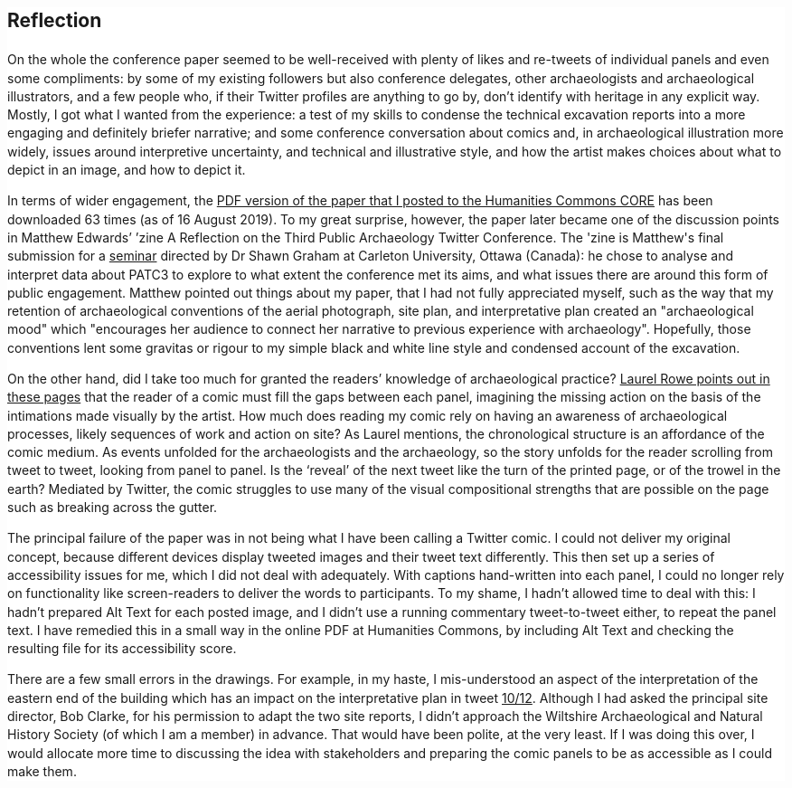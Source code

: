 ## Reflection

On the whole the conference paper seemed to be well-received with plenty of likes and re-tweets of individual panels and even some compliments: by some of my existing followers but also conference delegates, other archaeologists and archaeological illustrators, and a few people who, if their Twitter profiles are anything to go by, don’t identify with heritage in any explicit way. Mostly, I got what I wanted from the experience: a test of my skills to condense the technical excavation reports into a more engaging and definitely briefer narrative; and some conference conversation about comics and, in archaeological illustration more widely, issues around interpretive uncertainty, and technical and illustrative style, and how the artist makes choices about what to depict in an image, and how to depict it.

In terms of wider engagement, the [PDF version of the paper that I posted to the Humanities Commons CORE](https://hcommons.org/deposits/item/hc:22653/) has been downloaded 63 times (as of 16 August 2019). To my great surprise, however, the paper later became one of the discussion points in Matthew Edwards’ ’zine A Reflection on the Third Public Archaeology Twitter Conference. The 'zine is Matthew's final submission for a [seminar](https://shawngraham.github.io/bad-archaeology/) directed by Dr Shawn Graham at Carleton University, Ottawa (Canada): he chose to analyse and interpret data about PATC3 to explore to what extent the conference met its aims, and what issues there are around this form of public engagement. Matthew pointed out things about my paper, that I had not fully appreciated myself, such as the way that my retention of archaeological conventions of the aerial photograph, site plan, and interpretative plan created an "archaeological mood" which "encourages her audience to connect her narrative to previous experience with archaeology". Hopefully, those conventions lent some gravitas or rigour to my simple black and white line style and condensed account of the excavation.

On the other hand, did I take too much for granted the readers’ knowledge of archaeological practice? [Laurel Rowe points out in these pages](https://epoiesen.library.carleton.ca/2018/03/26/sympathy-for-the-devil/) that the reader of a comic must fill the gaps between each panel, imagining the missing action on the basis of the intimations made visually by the artist. How much does reading my comic rely on having an awareness of archaeological processes, likely sequences of work and action on site? As Laurel mentions, the chronological structure is an affordance of the comic medium. As events unfolded for the archaeologists and the archaeology, so the story unfolds for the reader scrolling from tweet to tweet, looking from panel to panel. Is the ‘reveal’ of the next tweet like the turn of the printed page, or of the trowel in the earth? Mediated by Twitter, the comic struggles to use many of the visual compositional strengths that are possible on the page such as breaking across the gutter.

The principal failure of the paper was in not being what I have been calling a Twitter comic. I could not deliver my original concept, because different devices display tweeted images and their tweet text differently. This then set up a series of accessibility issues for me, which I did not deal with adequately. With captions hand-written into each panel, I could no longer rely on functionality like screen-readers to deliver the words to participants. To my shame, I hadn’t allowed time to deal with this: I hadn’t prepared Alt Text for each posted image, and I didn’t use a running commentary tweet-to-tweet either, to repeat the panel text. I have remedied this in a small way in the online PDF at Humanities Commons, by including Alt Text and checking the resulting file for its accessibility score.

There are a few small errors in the drawings. For example, in my haste, I mis-understood an aspect of the interpretation of the eastern end of the building which has an impact on the interpretative plan in tweet [10/12](https://twitter.com/artefactual_KW/status/1090919704921817088). Although I had asked the principal site director, Bob Clarke, for his permission to adapt the two site reports, I didn’t approach the Wiltshire Archaeological and Natural History Society (of which I am a member) in advance. That would have been polite, at the very least. If I was doing this over, I would allocate more time to discussing the idea with stakeholders and preparing the comic panels to be as accessible as I could make them.

